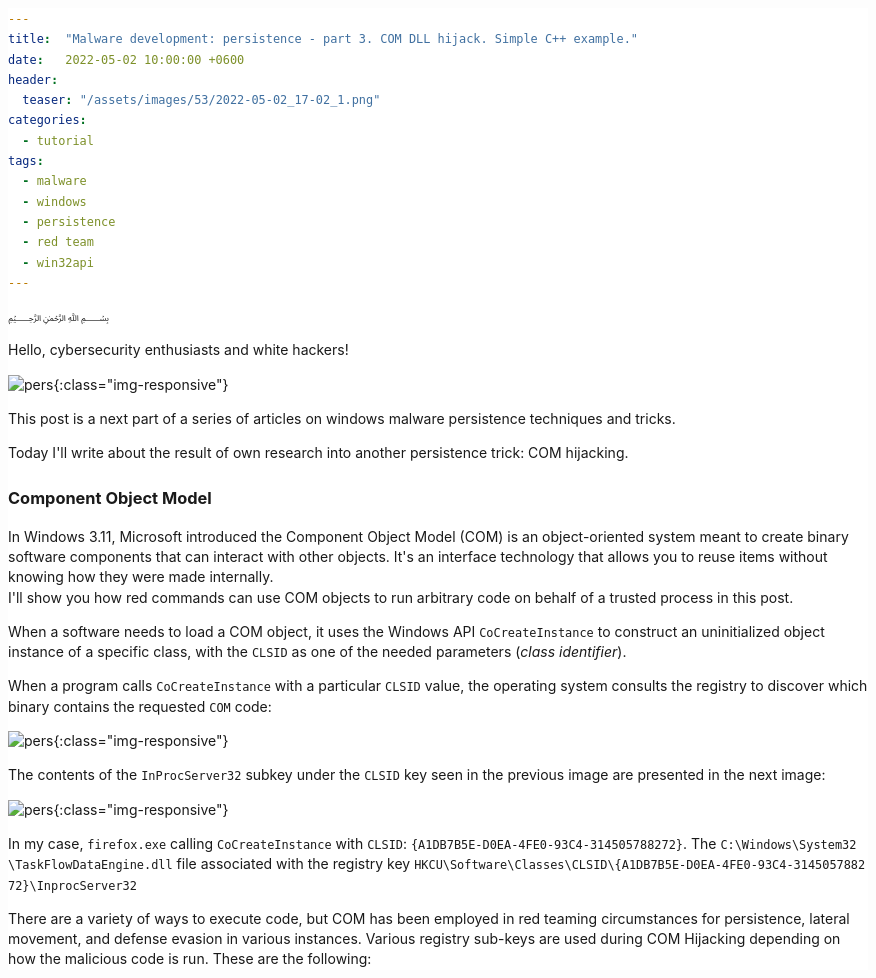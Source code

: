 ```yaml
---
title:  "Malware development: persistence - part 3. COM DLL hijack. Simple C++ example."
date:   2022-05-02 10:00:00 +0600
header:
  teaser: "/assets/images/53/2022-05-02_17-02_1.png"
categories:
  - tutorial
tags:
  - malware
  - windows
  - persistence
  - red team
  - win32api
---
```


﷽

Hello, cybersecurity enthusiasts and white hackers!

![pers](/assets/images/53/2022-05-02_17-02_1.png){:class="img-responsive"}    

This post is a next part of a series of articles on windows malware persistence techniques and tricks.    

Today I'll write about the result of own research into another persistence trick: COM hijacking.

### Component Object Model

In Windows 3.11, Microsoft introduced the Component Object Model (COM) is an object-oriented system meant to create binary software components that can interact with other objects. It's an interface technology that allows you to reuse items without knowing how they were made internally.     
I'll show you how red commands can use COM objects to run arbitrary code on behalf of a trusted process in this post.    

When a software needs to load a COM object, it uses the Windows API `CoCreateInstance` to construct an uninitialized object instance of a specific class, with the `CLSID` as one of the needed parameters (*class identifier*).

When a program calls `CoCreateInstance` with a particular `CLSID` value, the operating system consults the registry to discover which binary contains the requested `COM` code:

![pers](/assets/images/53/2022-05-02_17-41.png){:class="img-responsive"}    

The contents of the `InProcServer32` subkey under the `CLSID` key seen in the previous image are presented in the next image:

![pers](/assets/images/53/2022-05-02_17-42.png){:class="img-responsive"}    

In my case, `firefox.exe` calling `CoCreateInstance` with `CLSID`: `{A1DB7B5E-D0EA-4FE0-93C4-314505788272}`. The `C:\Windows\System32\TaskFlowDataEngine.dll` file associated with the registry key `HKCU\Software\Classes\CLSID\{A1DB7B5E-D0EA-4FE0-93C4-314505788272}\InprocServer32`

There are a variety of ways to execute code, but COM has been employed in red teaming circumstances for persistence, lateral movement, and defense evasion in various instances. Various registry sub-keys are used during COM Hijacking depending on how the malicious code is run. These are the following:
